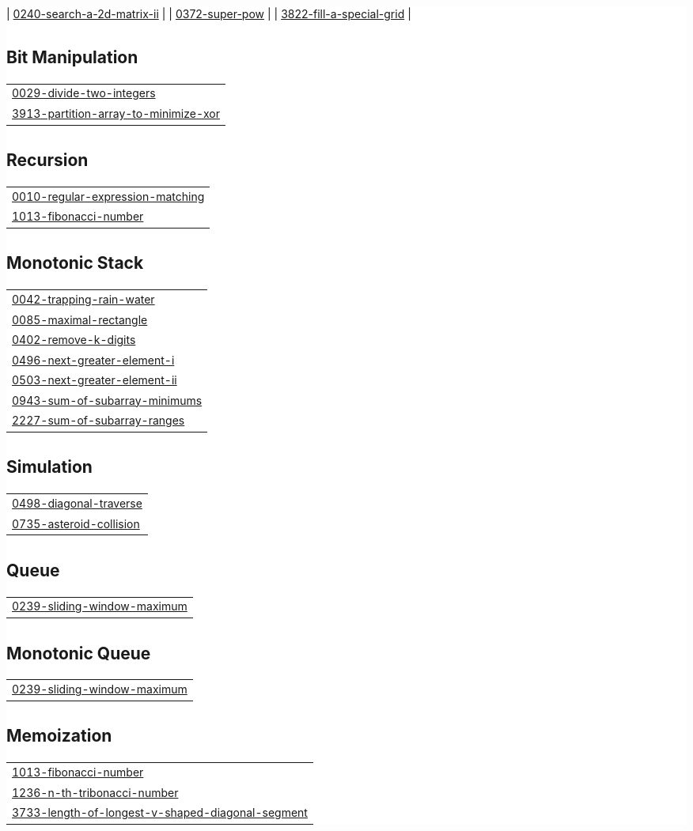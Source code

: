 | [0240-search-a-2d-matrix-ii](https://github.com/LakshitLavanyaKumar/Leetcode-DSA_grind/tree/master/0240-search-a-2d-matrix-ii) |
| [0372-super-pow](https://github.com/LakshitLavanyaKumar/Leetcode-DSA_grind/tree/master/0372-super-pow) |
| [3822-fill-a-special-grid](https://github.com/LakshitLavanyaKumar/Leetcode-DSA_grind/tree/master/3822-fill-a-special-grid) |
## Bit Manipulation
|  |
| ------- |
| [0029-divide-two-integers](https://github.com/LakshitLavanyaKumar/Leetcode-DSA_grind/tree/master/0029-divide-two-integers) |
| [3913-partition-array-to-minimize-xor](https://github.com/LakshitLavanyaKumar/Leetcode-DSA_grind/tree/master/3913-partition-array-to-minimize-xor) |
## Recursion
|  |
| ------- |
| [0010-regular-expression-matching](https://github.com/LakshitLavanyaKumar/Leetcode-DSA_grind/tree/master/0010-regular-expression-matching) |
| [1013-fibonacci-number](https://github.com/LakshitLavanyaKumar/Leetcode-DSA_grind/tree/master/1013-fibonacci-number) |
## Monotonic Stack
|  |
| ------- |
| [0042-trapping-rain-water](https://github.com/LakshitLavanyaKumar/Leetcode-DSA_grind/tree/master/0042-trapping-rain-water) |
| [0085-maximal-rectangle](https://github.com/LakshitLavanyaKumar/Leetcode-DSA_grind/tree/master/0085-maximal-rectangle) |
| [0402-remove-k-digits](https://github.com/LakshitLavanyaKumar/Leetcode-DSA_grind/tree/master/0402-remove-k-digits) |
| [0496-next-greater-element-i](https://github.com/LakshitLavanyaKumar/Leetcode-DSA_grind/tree/master/0496-next-greater-element-i) |
| [0503-next-greater-element-ii](https://github.com/LakshitLavanyaKumar/Leetcode-DSA_grind/tree/master/0503-next-greater-element-ii) |
| [0943-sum-of-subarray-minimums](https://github.com/LakshitLavanyaKumar/Leetcode-DSA_grind/tree/master/0943-sum-of-subarray-minimums) |
| [2227-sum-of-subarray-ranges](https://github.com/LakshitLavanyaKumar/Leetcode-DSA_grind/tree/master/2227-sum-of-subarray-ranges) |
## Simulation
|  |
| ------- |
| [0498-diagonal-traverse](https://github.com/LakshitLavanyaKumar/Leetcode-DSA_grind/tree/master/0498-diagonal-traverse) |
| [0735-asteroid-collision](https://github.com/LakshitLavanyaKumar/Leetcode-DSA_grind/tree/master/0735-asteroid-collision) |
## Queue
|  |
| ------- |
| [0239-sliding-window-maximum](https://github.com/LakshitLavanyaKumar/Leetcode-DSA_grind/tree/master/0239-sliding-window-maximum) |
## Monotonic Queue
|  |
| ------- |
| [0239-sliding-window-maximum](https://github.com/LakshitLavanyaKumar/Leetcode-DSA_grind/tree/master/0239-sliding-window-maximum) |
## Memoization
|  |
| ------- |
| [1013-fibonacci-number](https://github.com/LakshitLavanyaKumar/Leetcode-DSA_grind/tree/master/1013-fibonacci-number) |
| [1236-n-th-tribonacci-number](https://github.com/LakshitLavanyaKumar/Leetcode-DSA_grind/tree/master/1236-n-th-tribonacci-number) |
| [3733-length-of-longest-v-shaped-diagonal-segment](https://github.com/LakshitLavanyaKumar/Leetcode-DSA_grind/tree/master/3733-length-of-longest-v-shaped-diagonal-segment) |